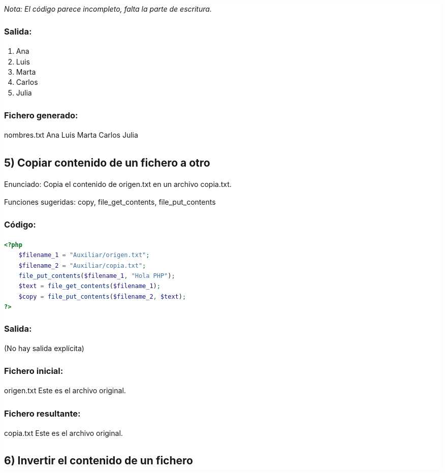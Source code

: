 *Nota: El código parece incompleto, falta la parte de escritura.*

### Salida:

1. Ana
2. Luis
3. Marta
4. Carlos
5. Julia

### Fichero generado:

nombres.txt
Ana
Luis
Marta
Carlos
Julia

## 5) Copiar contenido de un fichero a otro

Enunciado: Copia el contenido de origen.txt en un archivo copia.txt.

Funciones sugeridas: copy, file_get_contents, file_put_contents

### Código:

```php
<?php
    $filename_1 = "Auxiliar/origen.txt";
    $filename_2 = "Auxiliar/copia.txt";
    file_put_contents($filename_1, "Hola PHP");
    $text = file_get_contents($filename_1);
    $copy = file_put_contents($filename_2, $text);
?>
```

### Salida:

(No hay salida explícita)

### Fichero inicial:

origen.txt
Este es el archivo original.

### Fichero resultante:

copia.txt
Este es el archivo original.

## 6) Invertir el contenido de un fichero
